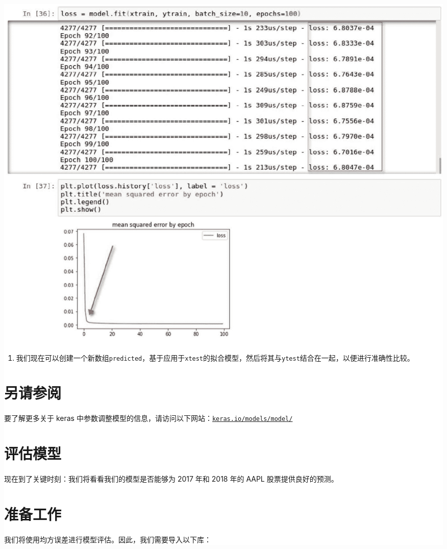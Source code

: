 ![](img/00286.jpeg)

1.  我们现在可以创建一个新数组`predicted`，基于应用于`xtest`的拟合模型，然后将其与`ytest`结合在一起，以便进行准确性比较。

# 另请参阅

要了解更多关于 keras 中参数调整模型的信息，请访问以下网站：[`keras.io/models/model/`](https://keras.io/models/model/)

# 评估模型

现在到了关键时刻：我们将看看我们的模型是否能够为 2017 年和 2018 年的 AAPL 股票提供良好的预测。

# 准备工作

我们将使用均方误差进行模型评估。因此，我们需要导入以下库：
